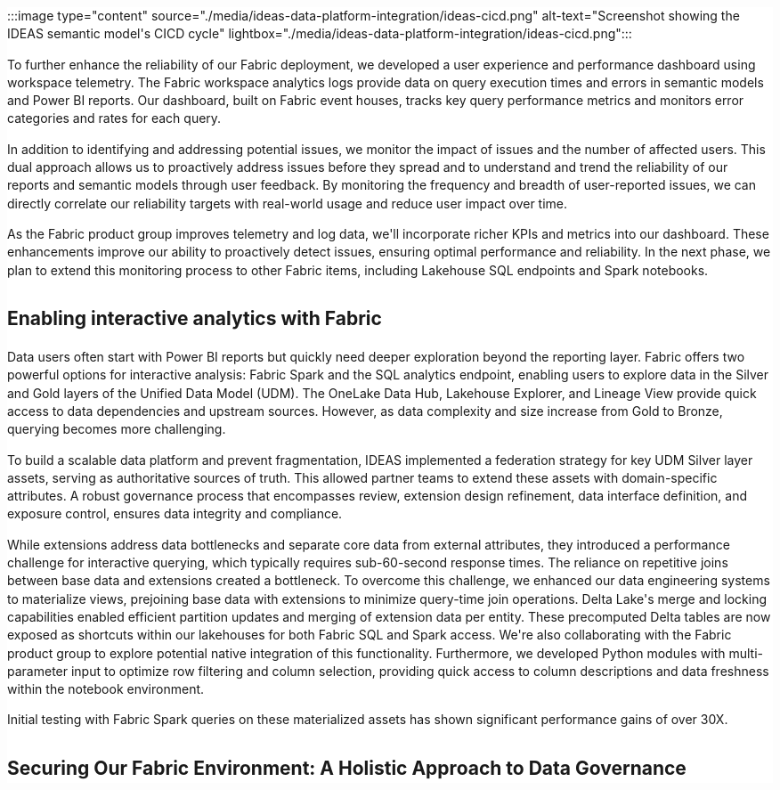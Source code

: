 :::image type="content" source="./media/ideas-data-platform-integration/ideas-cicd.png" alt-text="Screenshot showing the IDEAS semantic model's CICD cycle" lightbox="./media/ideas-data-platform-integration/ideas-cicd.png":::

To further enhance the reliability of our Fabric deployment, we developed a user experience and performance dashboard using workspace telemetry. The Fabric workspace analytics logs provide data on query execution times and errors in semantic models and Power BI reports. Our dashboard, built on Fabric event houses, tracks key query performance metrics and monitors error categories and rates for each query.

In addition to identifying and addressing potential issues, we monitor the impact of issues and the number of affected users. This dual approach allows us to proactively address issues before they spread and to understand and trend the reliability of our reports and semantic models through user feedback. By monitoring the frequency and breadth of user-reported issues, we can directly correlate our reliability targets with real-world usage and reduce user impact over time.

As the Fabric product group improves telemetry and log data, we'll incorporate richer KPIs and metrics into our dashboard. These enhancements improve our ability to proactively detect issues, ensuring optimal performance and reliability. In the next phase, we plan to extend this monitoring process to other Fabric items, including Lakehouse SQL endpoints and Spark notebooks.

## Enabling interactive analytics with Fabric

Data users often start with Power BI reports but quickly need deeper exploration beyond the reporting layer. Fabric offers two powerful options for interactive analysis: Fabric Spark and the SQL analytics endpoint, enabling users to explore data in the Silver and Gold layers of the Unified Data Model (UDM). The OneLake Data Hub, Lakehouse Explorer, and Lineage View provide quick access to data dependencies and upstream sources. However, as data complexity and size increase from Gold to Bronze, querying becomes more challenging.

To build a scalable data platform and prevent fragmentation, IDEAS implemented a federation strategy for key UDM Silver layer assets, serving as authoritative sources of truth. This allowed partner teams to extend these assets with domain-specific attributes. A robust governance process that encompasses review, extension design refinement, data interface definition, and exposure control, ensures data integrity and compliance.

While extensions address data bottlenecks and separate core data from external attributes, they introduced a performance challenge for interactive querying, which typically requires sub-60-second response times. The reliance on repetitive joins between base data and extensions created a bottleneck. To overcome this challenge, we enhanced our data engineering systems to materialize views, prejoining base data with extensions to minimize query-time join operations. Delta Lake's merge and locking capabilities enabled efficient partition updates and merging of extension data per entity. These precomputed Delta tables are now exposed as shortcuts within our lakehouses for both Fabric SQL and Spark access. We're also collaborating with the Fabric product group to explore potential native integration of this functionality. Furthermore, we developed Python modules with multi-parameter input to optimize row filtering and column selection, providing quick access to column descriptions and data freshness within the notebook environment.

Initial testing with Fabric Spark queries on these materialized assets has shown significant performance gains of over 30X.

## Securing Our Fabric Environment: A Holistic Approach to Data Governance
